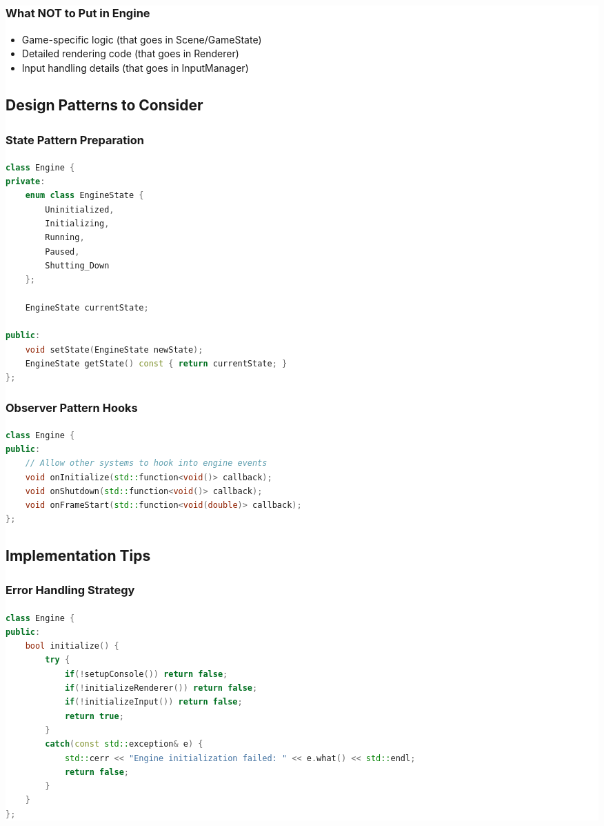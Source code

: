 ### What NOT to Put in Engine
- Game-specific logic (that goes in Scene/GameState)
- Detailed rendering code (that goes in Renderer)
- Input handling details (that goes in InputManager)

## Design Patterns to Consider

### State Pattern Preparation
```cpp
class Engine {
private:
    enum class EngineState {
        Uninitialized,
        Initializing, 
        Running,
        Paused,
        Shutting_Down
    };
    
    EngineState currentState;
    
public:
    void setState(EngineState newState);
    EngineState getState() const { return currentState; }
};
```

### Observer Pattern Hooks
```cpp
class Engine {
public:
    // Allow other systems to hook into engine events
    void onInitialize(std::function<void()> callback);
    void onShutdown(std::function<void()> callback);
    void onFrameStart(std::function<void(double)> callback);
};
```

## Implementation Tips

### Error Handling Strategy
```cpp
class Engine {
public:
    bool initialize() {
        try {
            if(!setupConsole()) return false;
            if(!initializeRenderer()) return false;
            if(!initializeInput()) return false;
            return true;
        }
        catch(const std::exception& e) {
            std::cerr << "Engine initialization failed: " << e.what() << std::endl;
            return false;
        }
    }
};
```
